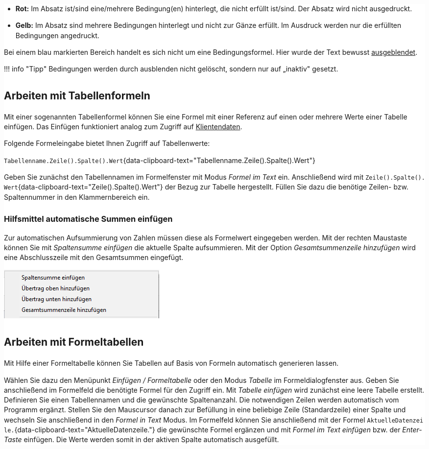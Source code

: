 - **Rot:** Im Absatz ist/sind eine/mehrere Bedingung(en) hinterlegt, die nicht erfüllt ist/sind. Der Absatz wird nicht ausgedruckt.

- **Gelb:** Im Absatz sind mehrere Bedingungen hinterlegt und nicht zur Gänze erfüllt. Im Ausdruck werden nur die erfüllten Bedingungen angedruckt.

Bei einem blau markierten Bereich handelt es sich nicht um eine Bedingungsformel. Hier wurde der Text bewusst [ausgeblendet](../Report_bearbeiten/Text_und_Absatzbearbeitung.md).

!!! info "Tipp"
    Bedingungen werden durch ausblenden nicht gelöscht, sondern nur auf „inaktiv" gesetzt.

## Arbeiten mit Tabellenformeln

Mit einer sogenannten Tabellenformel können Sie eine Formel mit einer Referenz auf einen oder mehrere Werte einer Tabelle einfügen. Das Einfügen funktioniert analog zum Zugriff auf [Klientendaten](../Formeln/Einfuegen_und_Bearbeiten_von_Formeln.md). 

Folgende Formeleingabe bietet Ihnen Zugriff auf Tabellenwerte:

`Tabellenname.Zeile().Spalte().Wert`{data-clipboard-text="Tabellenname.Zeile().Spalte().Wert"}

Geben Sie zunächst den Tabellennamen im Formelfenster mit Modus *Formel im Text* ein. Anschließend wird mit `Zeile().Spalte().Wert`{data-clipboard-text="Zeile().Spalte().Wert"} der Bezug zur Tabelle hergestellt. Füllen Sie dazu die benötige Zeilen- bzw. Spaltennummer in den Klammernbereich ein.

### Hilfsmittel automatische Summen einfügen

Zur automatischen Aufsummierung von Zahlen müssen diese als Formelwert eingegeben werden. Mit der rechten Maustaste können Sie mit *Spaltensumme einfügen* die aktuelle Spalte aufsummieren. Mit der Option *Gesamtsummenzeile hinzufügen* wird eine Abschlusszeile mit den Gesamtsummen eingefügt.

![Image](img/image102.png)

## Arbeiten mit Formeltabellen

Mit Hilfe einer Formeltabelle können Sie Tabellen auf Basis von Formeln automatisch generieren lassen.

Wählen Sie dazu den Menüpunkt *Einfügen / Formeltabelle* oder den Modus *Tabelle* im Formeldialogfenster aus. Geben Sie anschließend im Formelfeld die benötigte Formel für den Zugriff ein. Mit *Tabelle einfügen* wird zunächst eine leere Tabelle erstellt. Definieren Sie einen Tabellennamen und die gewünschte Spaltenanzahl. Die notwendigen Zeilen werden automatisch vom Programm ergänzt. Stellen Sie den Mauscursor danach zur Befüllung in eine beliebige Zeile (Standardzeile) einer Spalte und wechseln Sie anschließend in den *Formel in Text* Modus. Im Formelfeld können Sie anschließend mit der Formel `AktuelleDatenzeile.`{data-clipboard-text="AktuelleDatenzeile."} die gewünschte Formel ergänzen und mit *Formel im Text einfügen* bzw. der *Enter-Taste* einfügen. Die Werte werden somit in der aktiven Spalte automatisch ausgefüllt.
